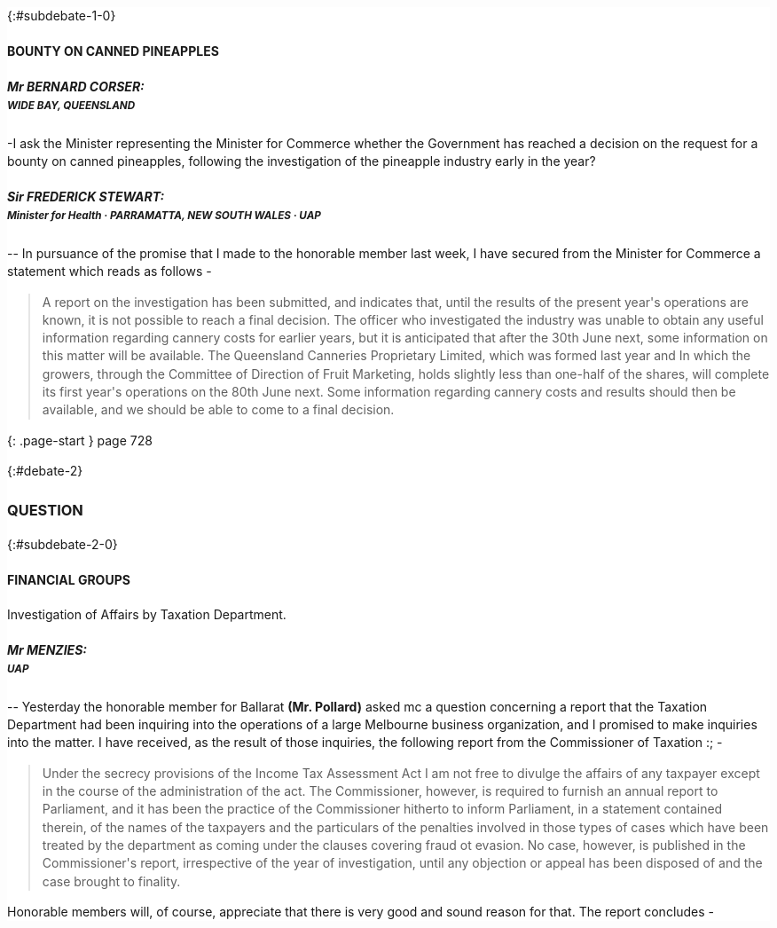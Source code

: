 {:#subdebate-1-0}
#### BOUNTY ON CANNED PINEAPPLES

##### Mr BERNARD CORSER:<br><small class="text-muted">WIDE BAY, QUEENSLAND</small>

-I ask the Minister representing the Minister for Commerce whether the Government has reached a decision on the request for a bounty on canned pineapples, following the investigation of the pineapple industry early in the year? 

##### Sir FREDERICK STEWART:<br><small class="text-muted">Minister for Health &middot; PARRAMATTA, NEW SOUTH WALES &middot; UAP</small>

-- In pursuance of the promise that I made to the honorable member last week, I have secured from the Minister for Commerce a statement which reads as follows - 

  >A report on the investigation has been submitted, and indicates that, until the results of the present year's operations are known, it is not possible to reach a final decision. The officer who investigated the industry was unable to obtain any useful information regarding cannery costs for earlier years, but it is anticipated that after the 30th June next, some information on this matter will be available. The Queensland Canneries Proprietary Limited, which was formed last year and In which the growers, through the Committee of Direction of Fruit Marketing, holds slightly less than one-half of the shares, will complete its first year's operations on the 80th June next. Some information regarding cannery costs and results should then be available, and we should be able to come to a final decision. 

{: .page-start }
page 728

{:#debate-2}
### QUESTION

{:#subdebate-2-0}
#### FINANCIAL GROUPS

Investigation of  Affairs  by Taxation Department. 

##### Mr MENZIES:<br><small class="text-muted">UAP</small>

-- Yesterday the honorable member for Ballarat  **(Mr. Pollard)**  asked mc a question concerning a report that the Taxation Department had been inquiring into the operations of a large Melbourne business organization, and I promised to make inquiries into the matter. I have received, as the result of those inquiries, the following report from the Commissioner of Taxation :; - 

  >Under the secrecy provisions of the Income Tax Assessment Act I am not free to divulge the affairs of any taxpayer except in the course of the administration of the act. The Commissioner, however, is required to furnish an annual report to Parliament, and it has been the practice of the Commissioner hitherto to inform Parliament, in a statement contained therein, of the names of the taxpayers and the particulars of the penalties involved in those  types  of cases which have been treated by the department as coming under the clauses covering fraud ot evasion. No case, however, is published in the Commissioner's report, irrespective of the year of investigation, until any objection or appeal has been disposed of and the case brought to finality. 

Honorable members will, of course, appreciate that there is very good and sound reason for that. The report concludes - 

